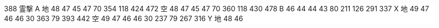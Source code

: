 <td>388</td></tr>
<tr> <td rowspan="7" style="text-align:center;">霊撃</td>
<td rowspan="2" style="text-align:center;">A</td>
<td style="text-align:center;">地</td>
<td>48</td>
<td>47</td>
<td>45</td>
<td>47</td>
<td>70</td>
<td>354</td>
<td>118</td>
<td>424</td>
<td>472</td></tr>
<tr>
<td style="text-align:center;">空</td>
<td>48</td>
<td>47</td>
<td>45</td>
<td>47</td>
<td>70</td>
<td>360</td>
<td>118</td>
<td>430</td>
<td>478</td></tr>
<tr>
<td style="text-align:center;">B</td>
<td></td>
<td>46</td>
<td>44</td>
<td>44</td>
<td>43</td>
<td>80</td>
<td>211</td>
<td>126</td>
<td>291</td>
<td>337</td></tr>
<tr>
<td rowspan="2" style="text-align:center;">X</td>
<td style="text-align:center;">地</td>
<td>49</td>
<td>47</td>
<td>46</td>
<td>46</td>
<td>30</td>
<td>363</td>
<td>79</td>
<td>393</td>
<td>442</td></tr>
<tr>
<td style="text-align:center;">空</td>
<td>49</td>
<td>47</td>
<td>46</td>
<td>46</td>
<td>30</td>
<td>237</td>
<td>79</td>
<td>267</td>
<td>316</td></tr>
<tr>
<td rowspan="2" style="text-align:center;">Y</td>
<td style="text-align:center;">地</td>
<td>48</td>
<td>46</td>